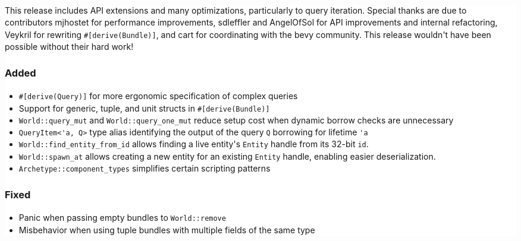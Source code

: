 This release includes API extensions and many optimizations, particularly to query
iteration. Special thanks are due to contributors mjhostet for performance improvements, sdleffler
and AngelOfSol for API improvements and internal refactoring, Veykril for rewriting
`#[derive(Bundle)]`, and cart for coordinating with the bevy community. This release wouldn't have
been possible without their hard work!

### Added

- `#[derive(Query)]` for more ergonomic specification of complex queries
- Support for generic, tuple, and unit structs in `#[derive(Bundle)]`
- `World::query_mut` and `World::query_one_mut` reduce setup cost when dynamic borrow checks are
  unnecessary
- `QueryItem<'a, Q>` type alias identifying the output of the query `Q` borrowing for lifetime `'a`
- `World::find_entity_from_id` allows finding a live entity's `Entity` handle from its 32-bit `id`.
- `World::spawn_at` allows creating a new entity for an existing `Entity` handle, enabling easier
  deserialization.
- `Archetype::component_types` simplifies certain scripting patterns

### Fixed

- Panic when passing empty bundles to `World::remove`
- Misbehavior when using tuple bundles with multiple fields of the same type
